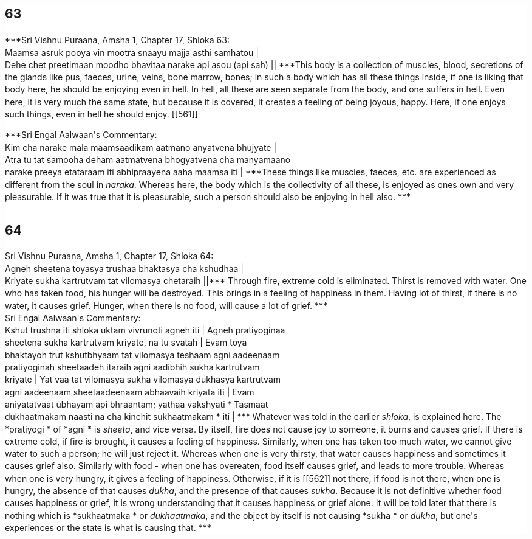 


## 63
***Sri Vishnu Puraana, Amsha 1, Chapter 17, Shloka 63:    
Maamsa asruk pooya vin mootra snaayu majja asthi samhatou |   
Dehe chet preetimaan moodho bhavitaa narake api asou \(api sah\) || ***This body is a collection of muscles, blood, secretions of the glands like pus, faeces, urine, veins, bone marrow, bones; in such a body which has all these things inside, if one is liking that body here, he should be enjoying even in hell. In hell, all these are seen separate from the body, and one suffers in hell. Even here, it is very much the same state, but because it is covered, it creates a feeling of being joyous, happy. Here, if one enjoys such things, even in hell he should enjoy.  [[561]] 



***Sri Engal Aalwaan's Commentary:   
Kim cha narake mala maamsaadikam aatmano anyatvena bhujyate |   
Atra tu tat samooha deham aatmatvena bhogyatvena cha manyamaano   
narake preeya etataraam iti abhipraayena aaha maamsa iti | ***These things like muscles, faeces, etc. are experienced as different from the soul in *naraka*. Whereas here, the body which is the collectivity of all these, is enjoyed as ones own and very pleasurable. If it was true that it is pleasurable, such a person should also be enjoying in hell also. ***   


## 64
Sri Vishnu Puraana, Amsha 1, Chapter 17, Shloka 64:    
Agneh sheetena toyasya trushaa bhaktasya cha kshudhaa |   
Kriyate sukha kartrutvam tat vilomasya chetaraih ||*** Through fire, extreme cold is eliminated. Thirst is removed with water. One who has taken food, his hunger will be destroyed. This brings in a feeling of happiness in them. Having lot of thirst, if there is no water, it causes grief. Hunger, when there is no food, will cause a lot of grief. ***   
Sri Engal Aalwaan's Commentary:   
Kshut trushna iti shloka uktam vivrunoti agneh iti | Agneh pratiyoginaa   
sheetena sukha kartrutvam kriyate, na tu svatah | Evam toya   
bhaktayoh trut kshutbhyaam tat vilomasya teshaam agni aadeenaam   
pratiyoginah sheetaadeh itaraih agni aadibhih sukha kartrutvam   
kriyate | Yat vaa tat vilomasya sukha vilomasya dukhasya kartrutvam   
agni aadeenaam sheetaadeenaam abhaavaih kriyata iti | Evam   
aniyatatvaat ubhayam api bhraantam; yathaa vakshyati \* Tasmaat   
dukhaatmakam naasti na cha kinchit sukhaatmakam \* iti | *** Whatever was told in the earlier *shloka*, is explained here. The *pratiyogi * of *agni * is *sheeta*, and vice versa. By itself, fire does not cause joy to someone, it burns and causes grief. If there is extreme cold, if fire is brought, it causes a feeling of happiness. Similarly, when one has taken too much water, we cannot give water to such a person; he will just reject it. Whereas when one is very thirsty, that water causes happiness and sometimes it causes grief also. Similarly with food - when one has overeaten, food itself causes grief, and leads to more trouble. Whereas when one is very hungry, it gives a feeling of happiness. Otherwise, if it is  [[562]] not there, if food is not there, when one is hungry, the absence of that causes *dukha*, and the presence of that causes *sukha*. Because it is not definitive whether food causes happiness or grief, it is wrong understanding that it causes happiness or grief alone. It will be told later that there is nothing which is *sukhaatmaka * or *dukhaatmaka*, and the object by itself is not causing *sukha * or *dukha*, but one's experiences or the state is what is causing that. ***   
